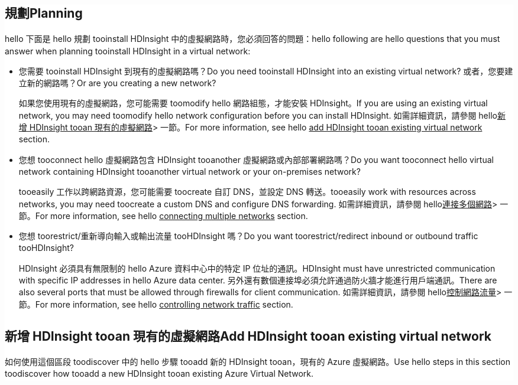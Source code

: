 ## <a name="planning"></a><span data-ttu-id="6ffb4-112">規劃</span><span class="sxs-lookup"><span data-stu-id="6ffb4-112">Planning</span></span>

<span data-ttu-id="6ffb4-113">hello 下面是 hello 規劃 tooinstall HDInsight 中的虛擬網路時，您必須回答的問題：</span><span class="sxs-lookup"><span data-stu-id="6ffb4-113">hello following are hello questions that you must answer when planning tooinstall HDInsight in a virtual network:</span></span>

* <span data-ttu-id="6ffb4-114">您需要 tooinstall HDInsight 到現有的虛擬網路嗎？</span><span class="sxs-lookup"><span data-stu-id="6ffb4-114">Do you need tooinstall HDInsight into an existing virtual network?</span></span> <span data-ttu-id="6ffb4-115">或者，您要建立新的網路嗎？</span><span class="sxs-lookup"><span data-stu-id="6ffb4-115">Or are you creating a new network?</span></span>

    <span data-ttu-id="6ffb4-116">如果您使用現有的虛擬網路，您可能需要 toomodify hello 網路組態，才能安裝 HDInsight。</span><span class="sxs-lookup"><span data-stu-id="6ffb4-116">If you are using an existing virtual network, you may need toomodify hello network configuration before you can install HDInsight.</span></span> <span data-ttu-id="6ffb4-117">如需詳細資訊，請參閱 hello[新增 HDInsight tooan 現有的虛擬網路](#existingvnet)> 一節。</span><span class="sxs-lookup"><span data-stu-id="6ffb4-117">For more information, see hello [add HDInsight tooan existing virtual network](#existingvnet) section.</span></span>

* <span data-ttu-id="6ffb4-118">您想 tooconnect hello 虛擬網路包含 HDInsight tooanother 虛擬網路或內部部署網路嗎？</span><span class="sxs-lookup"><span data-stu-id="6ffb4-118">Do you want tooconnect hello virtual network containing HDInsight tooanother virtual network or your on-premises network?</span></span>

    <span data-ttu-id="6ffb4-119">tooeasily 工作以跨網路資源，您可能需要 toocreate 自訂 DNS，並設定 DNS 轉送。</span><span class="sxs-lookup"><span data-stu-id="6ffb4-119">tooeasily work with resources across networks, you may need toocreate a custom DNS and configure DNS forwarding.</span></span> <span data-ttu-id="6ffb4-120">如需詳細資訊，請參閱 hello[連接多個網路](#multinet)> 一節。</span><span class="sxs-lookup"><span data-stu-id="6ffb4-120">For more information, see hello [connecting multiple networks](#multinet) section.</span></span>

* <span data-ttu-id="6ffb4-121">您想 toorestrict/重新導向輸入或輸出流量 tooHDInsight 嗎？</span><span class="sxs-lookup"><span data-stu-id="6ffb4-121">Do you want toorestrict/redirect inbound or outbound traffic tooHDInsight?</span></span>

    <span data-ttu-id="6ffb4-122">HDInsight 必須具有無限制的 hello Azure 資料中心中的特定 IP 位址的通訊。</span><span class="sxs-lookup"><span data-stu-id="6ffb4-122">HDInsight must have unrestricted communication with specific IP addresses in hello Azure data center.</span></span> <span data-ttu-id="6ffb4-123">另外還有數個連接埠必須允許通過防火牆才能進行用戶端通訊。</span><span class="sxs-lookup"><span data-stu-id="6ffb4-123">There are also several ports that must be allowed through firewalls for client communication.</span></span> <span data-ttu-id="6ffb4-124">如需詳細資訊，請參閱 hello[控制網路流量](#networktraffic)> 一節。</span><span class="sxs-lookup"><span data-stu-id="6ffb4-124">For more information, see hello [controlling network traffic](#networktraffic) section.</span></span>

## <span data-ttu-id="6ffb4-125"><a id="existingvnet"></a>新增 HDInsight tooan 現有的虛擬網路</span><span class="sxs-lookup"><span data-stu-id="6ffb4-125"><a id="existingvnet"></a>Add HDInsight tooan existing virtual network</span></span>

<span data-ttu-id="6ffb4-126">如何使用這個區段 toodiscover 中的 hello 步驟 tooadd 新的 HDInsight tooan，現有的 Azure 虛擬網路。</span><span class="sxs-lookup"><span data-stu-id="6ffb4-126">Use hello steps in this section toodiscover how tooadd a new HDInsight tooan existing Azure Virtual Network.</span></span>
